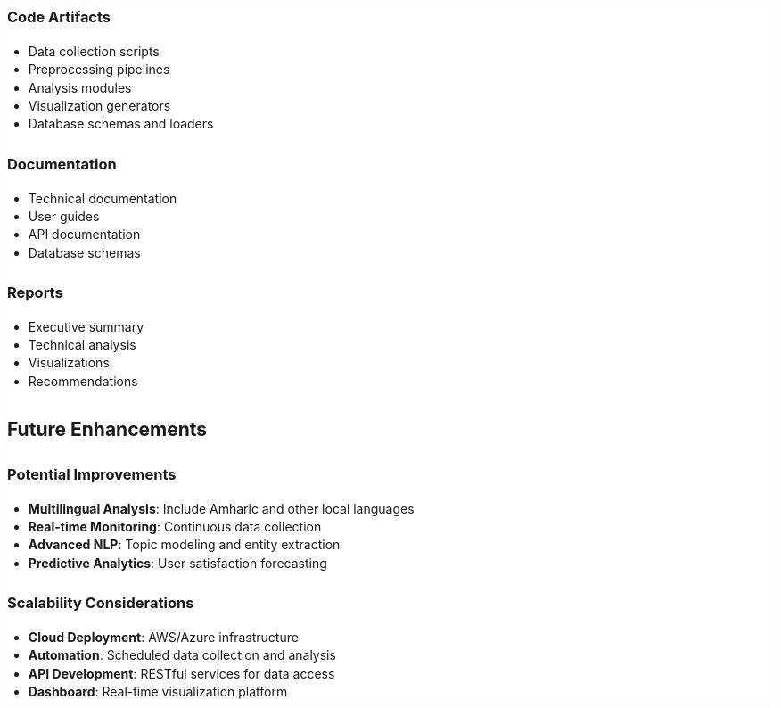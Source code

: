 ### Code Artifacts
- Data collection scripts
- Preprocessing pipelines
- Analysis modules
- Visualization generators
- Database schemas and loaders

### Documentation
- Technical documentation
- User guides
- API documentation
- Database schemas

### Reports
- Executive summary
- Technical analysis
- Visualizations
- Recommendations

## Future Enhancements

### Potential Improvements
- **Multilingual Analysis**: Include Amharic and other local languages
- **Real-time Monitoring**: Continuous data collection
- **Advanced NLP**: Topic modeling and entity extraction
- **Predictive Analytics**: User satisfaction forecasting

### Scalability Considerations
- **Cloud Deployment**: AWS/Azure infrastructure
- **Automation**: Scheduled data collection and analysis
- **API Development**: RESTful services for data access
- **Dashboard**: Real-time visualization platform
